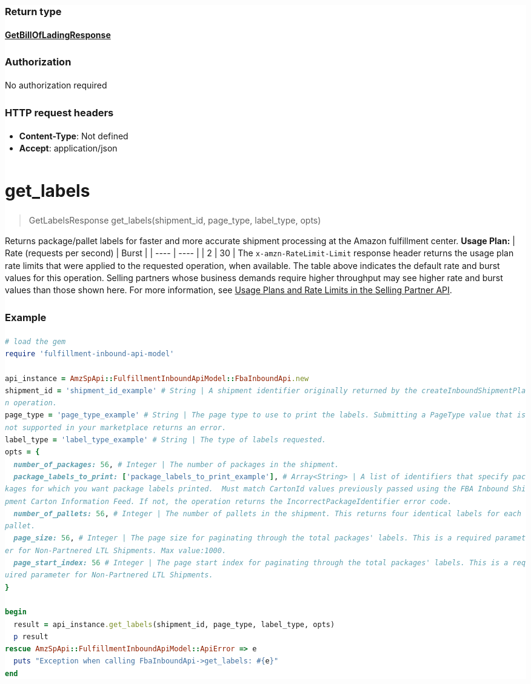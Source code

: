 ### Return type

[**GetBillOfLadingResponse**](GetBillOfLadingResponse.md)

### Authorization

No authorization required

### HTTP request headers

 - **Content-Type**: Not defined
 - **Accept**: application/json



# **get_labels**
> GetLabelsResponse get_labels(shipment_id, page_type, label_type, opts)



Returns package/pallet labels for faster and more accurate shipment processing at the Amazon fulfillment center.  **Usage Plan:**  | Rate (requests per second) | Burst | | ---- | ---- | | 2 | 30 |  The `x-amzn-RateLimit-Limit` response header returns the usage plan rate limits that were applied to the requested operation, when available. The table above indicates the default rate and burst values for this operation. Selling partners whose business demands require higher throughput may see higher rate and burst values than those shown here. For more information, see [Usage Plans and Rate Limits in the Selling Partner API](https://developer-docs.amazon.com/sp-api/docs/usage-plans-and-rate-limits-in-the-sp-api).

### Example
```ruby
# load the gem
require 'fulfillment-inbound-api-model'

api_instance = AmzSpApi::FulfillmentInboundApiModel::FbaInboundApi.new
shipment_id = 'shipment_id_example' # String | A shipment identifier originally returned by the createInboundShipmentPlan operation.
page_type = 'page_type_example' # String | The page type to use to print the labels. Submitting a PageType value that is not supported in your marketplace returns an error.
label_type = 'label_type_example' # String | The type of labels requested. 
opts = { 
  number_of_packages: 56, # Integer | The number of packages in the shipment.
  package_labels_to_print: ['package_labels_to_print_example'], # Array<String> | A list of identifiers that specify packages for which you want package labels printed.  Must match CartonId values previously passed using the FBA Inbound Shipment Carton Information Feed. If not, the operation returns the IncorrectPackageIdentifier error code.
  number_of_pallets: 56, # Integer | The number of pallets in the shipment. This returns four identical labels for each pallet.
  page_size: 56, # Integer | The page size for paginating through the total packages' labels. This is a required parameter for Non-Partnered LTL Shipments. Max value:1000.
  page_start_index: 56 # Integer | The page start index for paginating through the total packages' labels. This is a required parameter for Non-Partnered LTL Shipments.
}

begin
  result = api_instance.get_labels(shipment_id, page_type, label_type, opts)
  p result
rescue AmzSpApi::FulfillmentInboundApiModel::ApiError => e
  puts "Exception when calling FbaInboundApi->get_labels: #{e}"
end
```
